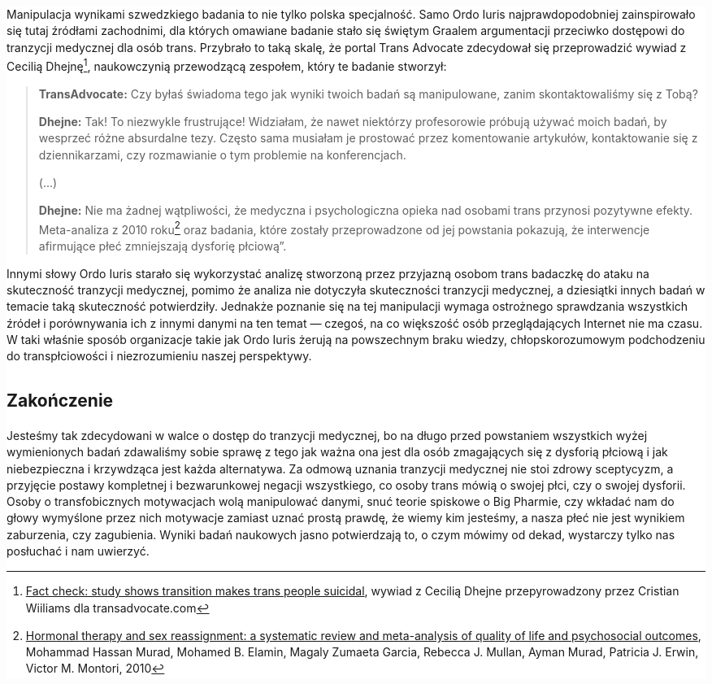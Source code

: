 Manipulacja wynikami szwedzkiego badania to nie tylko polska specjalność. Samo Ordo Iuris najprawdopodobniej zainspirowało się tutaj źródłami zachodnimi, dla których omawiane badanie stało się świętym Graalem argumentacji przeciwko dostępowi do tranzycji medycznej dla osób trans. Przybrało to taką skalę, że portal Trans Advocate zdecydował się przeprowadzić wywiad z Cecilią Dhejnę[^15], naukowczynią przewodzącą zespołem, który te badanie stworzył:

> **TransAdvocate:** Czy byłaś świadoma tego jak wyniki twoich badań są manipulowane, zanim skontaktowaliśmy się z Tobą? 
> 
> **Dhejne:** Tak! To niezwykle frustrujące! Widziałam, że nawet niektórzy profesorowie  próbują używać moich badań, by wesprzeć różne absurdalne tezy. Często sama musiałam je prostować przez komentowanie artykułów, kontaktowanie się z dziennikarzami, czy rozmawianie o tym problemie na konferencjach. 
> 
> (...)
> 
> **Dhejne:** Nie ma żadnej wątpliwości, że medyczna i psychologiczna opieka nad osobami trans przynosi pozytywne efekty. Meta-analiza z 2010 roku[^16] oraz badania, które zostały przeprowadzone od jej powstania pokazują, że interwencje afirmujące płeć zmniejszają dysforię płciową”.

Innymi słowy Ordo Iuris starało się wykorzystać analizę stworzoną przez przyjazną osobom trans badaczkę do ataku na skuteczność tranzycji medycznej, pomimo że analiza nie dotyczyła skuteczności tranzycji medycznej, a dziesiątki innych badań w temacie taką skuteczność potwierdziły. Jednakże poznanie się na tej manipulacji wymaga ostrożnego sprawdzania wszystkich źródeł i porównywania ich z innymi danymi na ten temat — czegoś, na co większość osób przeglądających Internet nie ma czasu. W taki właśnie sposób organizacje takie jak Ordo Iuris żerują na powszechnym braku wiedzy, chłopskorozumowym podchodzeniu do transpłciowości i niezrozumieniu naszej perspektywy.

## Zakończenie

Jesteśmy tak zdecydowani w walce o dostęp do tranzycji medycznej, bo na długo przed powstaniem wszystkich wyżej wymienionych badań zdawaliśmy sobie sprawę z tego jak ważna ona jest dla osób zmagających się z dysforią płciową i jak niebezpieczna i krzywdząca jest każda alternatywa. Za odmową uznania tranzycji medycznej nie stoi zdrowy sceptycyzm, a przyjęcie postawy kompletnej i bezwarunkowej negacji wszystkiego, co osoby trans mówią o swojej płci, czy o swojej dysforii. Osoby o transfobicznych motywacjach wolą manipulować danymi, snuć teorie spiskowe o Big Pharmie, czy wkładać nam do głowy wymyślone przez nich motywacje zamiast uznać prostą prawdę, że wiemy kim jesteśmy, a nasza płeć nie jest wynikiem zaburzenia, czy zagubienia. Wyniki badań naukowych jasno potwierdzają to, o czym mówimy od dekad, wystarczy tylko nas posłuchać i nam uwierzyć.

[^1]: Pełna lista postulatów dostępna w tekście [„A Microdose of Liberation"](https://sadbrowngirl.substack.com/p/a-microdose-of-liberation) autorstwa Jules Gill-Peterson
[^2]: [What does the scholarly research say about the effect of gender transition on transgender well-being?](https://whatweknow.inequality.cornell.edu/topics/lgbt-equality/what-does-the-scholarly-research-say-about-the-well-being-of-transgender-people/), University of Cornell, 2018
[^3]: [Guidelines for Psychological Practice With Transgender and Gender Nonconforming People](https://www.apa.org/practice/guidelines/transgender.pdf), American Psychological Association, 2015
[^4]:  [APA Official Actions: Position Statement on Access to Care for Transgender and Gender Variant Individuals](https://transhealthproject.org/resources/medical-organization-statements/american-psychiatric-association-statements/), American Psychiatric Association, 2018
[^5]: [Endocrine Treatment of Gender-Dysphoric/Gender-Incongruent Persons: An Endocrine Society* Clinical Practice Guideline](https://academic.oup.com/jcem/article/102/11/3869/4157558), Endocrine Society, 2017
[^6]: [WHO/Europe brief – transgender health in the context of ICD-11](https://www.euro.who.int/en/health-topics/health-determinants/gender/gender-definitions/whoeurope-brief-transgender-health-in-the-context-of-icd-11)
[^7]: [Zalecenia Polskiego Towarzystwa Seksuologicznego  dotyczące opieki nad zdrowiem dorosłych osób  transpłciowych – stanowisko panelu ekspertów](https://pts-seksuologia.pl/images/ckeditor_photos/Grabski_PsychiatrPolOnlineFirstNr187.pdf_____5f7ad3b021cb6.pdf), Polskie Towarzystwo Seksuologiczne, 2020
[^8]: [„Meet the Last 'Respectable' Reparative Therapist"](http://bilerico.lgbtqnation.com/2015/01/meet_the_last_respectable_reparative_therapist.php), artykuł Brynn Tannehill opublikowany na lgbtqnation.com 2 stycznia 2015 r.
[^9]: [„#DiscoSexology Part V: An Interview With Zucker’s Patient"](https://www.transadvocate.com/part-v-interview-with-zuckers-patient-the-rise-and-fall-of-discosexology-dr-zucker-camh-conversion-therapy_n_19727.htm), artykul Cristan Williams umieszczony na portalu transadvocate.com
[^10]:  [Association Between Recalled Exposure to Gender Identity Conversion Efforts and Psychological Distress and Suicide Attempts Among Transgender Adults](https://jamanetwork.com/journals/jamapsychiatry/article-abstract/2749479), Jack Turban, Noor Beckwith, Sari L. Reisner, 2019
[^11]:[„American Medical Association backs nationwide conversion therapy ban"](https://www.nbcnews.com/feature/nbc-out/american-medical-association-backs-nationwide-conversion-therapy-ban-n1088731), NBC News, 2019
[^12]: [Analiza poselskiego projektu ustawy o uzgodnieniu płci](https://ordoiuris.pl/rodzina-i-malzenstwo/analiza-poselskiego-projektu-ustawy-o-uzgodnieniu-plci), Ordo Iuris, 2016
[^13]: [Long-Term Follow-Up of Transsexual Persons Undergoing Sex Reassignment Surgery: Cohort Study in Sweden](https://www.ncbi.nlm.nih.gov/pmc/articles/PMC3043071/), Cecilia Dhejne, Paul Lichtenstein, Marcus Boman, Anna L. V. Johansson,  Niklas Långström,  2011

[^14]: [Transseksualizm z perspektywy zdrowotnej, społecznej i prawnej](https://ordoiuris.pl/sites/default/files/inline-files/Transseksualizm_z_perspektywy_zdrowotnej_spolecznej_i_prawnej_0.pdf), raport Ordo Iuris, 2020
[^15]: [Fact check: study shows transition makes trans people suicidal](https://www.transadvocate.com/fact-check-study-shows-transition-makes-trans-people-suicidal_n_15483.htm), wywiad z Cecilią Dhejne przepyrowadzony przez Cristian Wiiliams dla transadvocate.com
[^16]: [Hormonal therapy and sex reassignment: a systematic review and meta-analysis of quality of life and psychosocial outcomes](https://onlinelibrary.wiley.com/doi/abs/10.1111/j.1365-2265.2009.03625.x), Mohammad Hassan Murad, Mohamed B. Elamin, Magaly Zumaeta Garcia, Rebecca J. Mullan, Ayman Murad, Patricia J. Erwin, Victor M. Montori, 2010